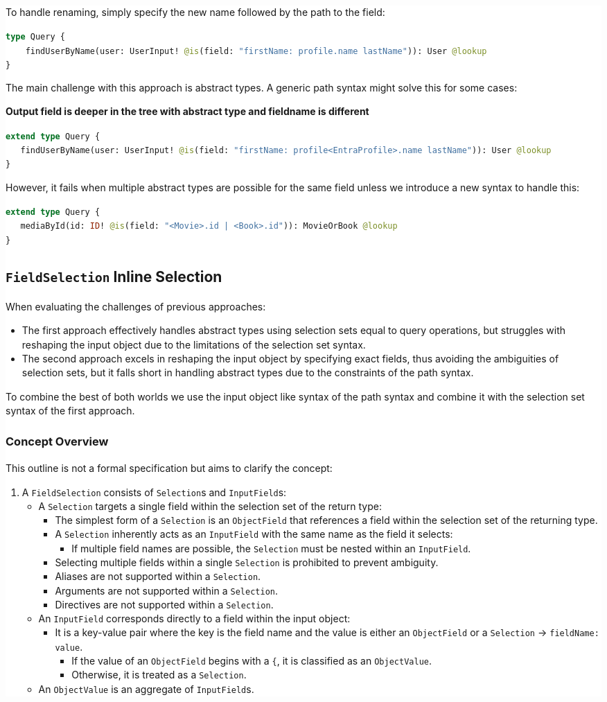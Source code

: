 To handle renaming, simply specify the new name followed by the path to the field:
```graphql
type Query {
    findUserByName(user: UserInput! @is(field: "firstName: profile.name lastName")): User @lookup
}
```

The main challenge with this approach is abstract types. A generic path syntax might solve this for some cases:

**Output field is deeper in the tree with abstract type and fieldname is different**
```graphql
extend type Query {
   findUserByName(user: UserInput! @is(field: "firstName: profile<EntraProfile>.name lastName")): User @lookup
}
```

However, it fails when multiple abstract types are possible for the same field unless we introduce a
new syntax to handle this:

```graphql
extend type Query {
   mediaById(id: ID! @is(field: "<Movie>.id | <Book>.id")): MovieOrBook @lookup
}
```


## `FieldSelection` Inline Selection

When evaluating the challenges of previous approaches:
- The first approach effectively handles abstract types using selection sets equal to query
operations, but struggles with reshaping the input object due to the limitations of the selection
set syntax.
- The second approach excels in reshaping the input object by specifying exact fields, thus avoiding
the ambiguities of selection sets, but it falls short in handling abstract types due to the
constraints of the path syntax.

To combine the best of both worlds we use the input object like syntax of the path syntax and
combine it with the selection set syntax of the first approach. 

### Concept Overview
This outline is not a formal specification but aims to clarify the concept:
1. A `FieldSelection` consists of `Selection`s and `InputField`s:
   - A `Selection` targets a single field within the selection set of the return type:
     - The simplest form of a `Selection` is an `ObjectField` that references a field within the selection set of the returning type.
     - A `Selection` inherently acts as an `InputField` with the same name as the field it selects:
       - If multiple field names are possible, the `Selection` must be nested within an `InputField`.
     - Selecting multiple fields within a single `Selection` is prohibited to prevent ambiguity.
     - Aliases are not supported within a `Selection`.
     - Arguments are not supported within a `Selection`.
     - Directives are not supported within a `Selection`.
   - An `InputField` corresponds directly to a field within the input object:
     - It is a key-value pair where the key is the field name and the value is either an `ObjectField` or a `Selection` -> `fieldName: value`.
       - If the value of an `ObjectField` begins with a `{`, it is classified as an `ObjectValue`.
       - Otherwise, it is treated as a `Selection`.
   - An `ObjectValue` is an aggregate of `InputField`s.
